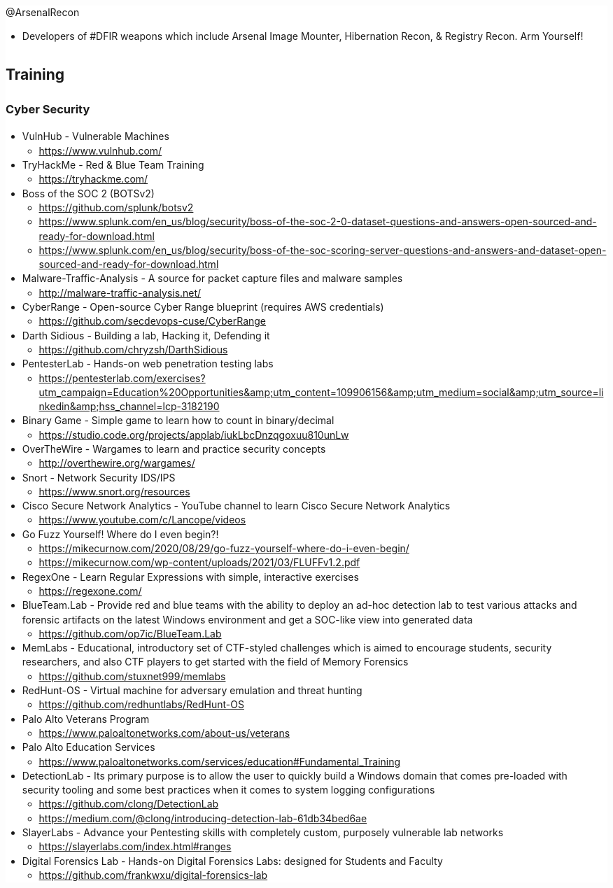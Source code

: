 @ArsenalRecon
- Developers of #DFIR weapons which include Arsenal Image Mounter, Hibernation Recon, & Registry Recon. Arm Yourself!

## **Training**

### **Cyber Security**
- VulnHub - Vulnerable Machines
  - https://www.vulnhub.com/
- TryHackMe - Red & Blue Team Training
  - https://tryhackme.com/
- Boss of the SOC 2 (BOTSv2)
  - https://github.com/splunk/botsv2
  - https://www.splunk.com/en_us/blog/security/boss-of-the-soc-2-0-dataset-questions-and-answers-open-sourced-and-ready-for-download.html
  - https://www.splunk.com/en_us/blog/security/boss-of-the-soc-scoring-server-questions-and-answers-and-dataset-open-sourced-and-ready-for-download.html
- Malware-Traffic-Analysis - A source for packet capture files and malware samples
  - http://malware-traffic-analysis.net/
- CyberRange - Open-source Cyber Range blueprint (requires AWS credentials)
  - https://github.com/secdevops-cuse/CyberRange
- Darth Sidious - Building a lab, Hacking it, Defending it
  - https://github.com/chryzsh/DarthSidious
- PentesterLab - Hands-on web penetration testing labs
  - https://pentesterlab.com/exercises?utm_campaign=Education%20Opportunities&amp;utm_content=109906156&amp;utm_medium=social&amp;utm_source=linkedin&amp;hss_channel=lcp-3182190
- Binary Game - Simple game to learn how to count in binary/decimal
  - https://studio.code.org/projects/applab/iukLbcDnzqgoxuu810unLw
- OverTheWire - Wargames to learn and practice security concepts
  - http://overthewire.org/wargames/
- Snort - Network Security IDS/IPS
  - https://www.snort.org/resources
- Cisco Secure Network Analytics - YouTube channel to learn Cisco Secure Network Analytics
  - https://www.youtube.com/c/Lancope/videos
- Go Fuzz Yourself! Where do I even begin?!
  - https://mikecurnow.com/2020/08/29/go-fuzz-yourself-where-do-i-even-begin/
  - https://mikecurnow.com/wp-content/uploads/2021/03/FLUFFv1.2.pdf
- RegexOne - Learn Regular Expressions with simple, interactive exercises
  - https://regexone.com/
- BlueTeam.Lab - Provide red and blue teams with the ability to deploy an ad-hoc detection lab to test various attacks and forensic artifacts on the latest Windows environment and get a SOC-like view into generated data
  - https://github.com/op7ic/BlueTeam.Lab
- MemLabs - Educational, introductory set of CTF-styled challenges which is aimed to encourage students, security researchers, and also CTF players to get started with the field of Memory Forensics
  - https://github.com/stuxnet999/memlabs
- RedHunt-OS - Virtual machine for adversary emulation and threat hunting
  - https://github.com/redhuntlabs/RedHunt-OS
- Palo Alto Veterans Program
  - https://www.paloaltonetworks.com/about-us/veterans
- Palo Alto Education Services
  - https://www.paloaltonetworks.com/services/education#Fundamental_Training
- DetectionLab -  Its primary purpose is to allow the user to quickly build a Windows domain that comes pre-loaded with security tooling and some best practices when it comes to system logging configurations
  - https://github.com/clong/DetectionLab
  - https://medium.com/@clong/introducing-detection-lab-61db34bed6ae
- SlayerLabs - Advance your Pentesting skills with completely custom, purposely vulnerable lab networks
  - https://slayerlabs.com/index.html#ranges
- Digital Forensics Lab - Hands-on Digital Forensics Labs: designed for Students and Faculty
  - https://github.com/frankwxu/digital-forensics-lab